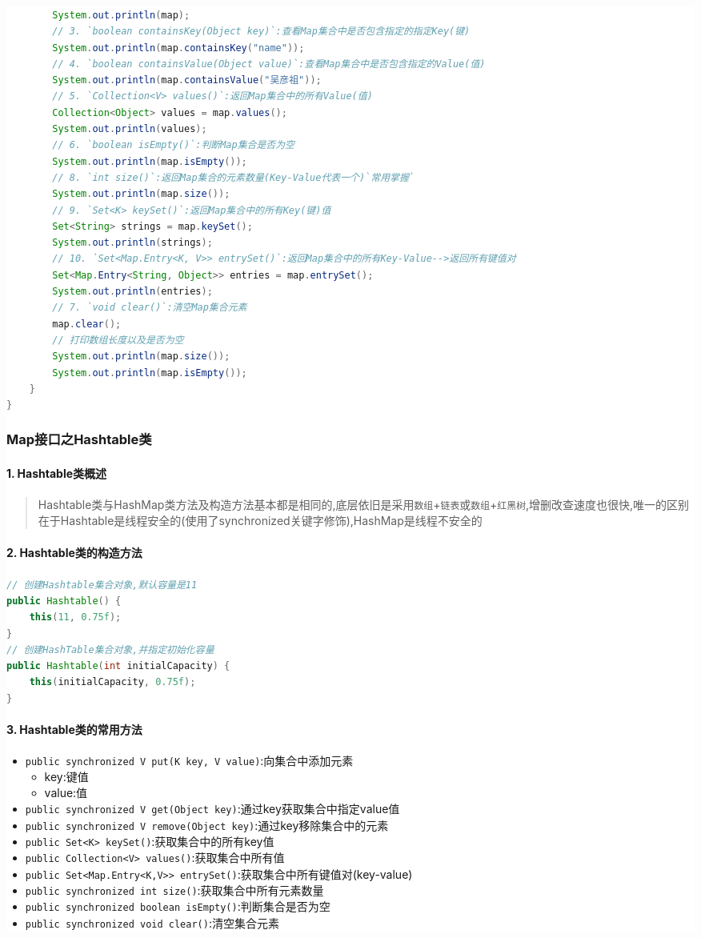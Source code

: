 ```java
        System.out.println(map);
        // 3. `boolean containsKey(Object key)`:查看Map集合中是否包含指定的指定Key(键)
        System.out.println(map.containsKey("name"));
        // 4. `boolean containsValue(Object value)`:查看Map集合中是否包含指定的Value(值)
        System.out.println(map.containsValue("吴彦祖"));
        // 5. `Collection<V> values()`:返回Map集合中的所有Value(值)
        Collection<Object> values = map.values();
        System.out.println(values);
        // 6. `boolean isEmpty()`:判断Map集合是否为空
        System.out.println(map.isEmpty());
        // 8. `int size()`:返回Map集合的元素数量(Key-Value代表一个)`常用掌握`
        System.out.println(map.size());
        // 9. `Set<K> keySet()`:返回Map集合中的所有Key(键)值
        Set<String> strings = map.keySet();
        System.out.println(strings);
        // 10. `Set<Map.Entry<K, V>> entrySet()`:返回Map集合中的所有Key-Value-->返回所有键值对
        Set<Map.Entry<String, Object>> entries = map.entrySet();
        System.out.println(entries);
        // 7. `void clear()`:清空Map集合元素
        map.clear();
        // 打印数组长度以及是否为空
        System.out.println(map.size());
        System.out.println(map.isEmpty());
    }
}
```

### Map接口之Hashtable类

#### 1. Hashtable类概述

> Hashtable类与HashMap类方法及构造方法基本都是相同的,底层依旧是采用`数组`+`链表`或`数组`+`红黑树`,增删改查速度也很快,唯一的区别在于Hashtable是线程安全的(使用了synchronized关键字修饰),HashMap是线程不安全的

#### 2. Hashtable类的构造方法

```java
// 创建Hashtable集合对象,默认容量是11
public Hashtable() {
    this(11, 0.75f);
}
// 创建HashTable集合对象,并指定初始化容量
public Hashtable(int initialCapacity) {
    this(initialCapacity, 0.75f);
}
```

#### 3. Hashtable类的常用方法

- `public synchronized V put(K key, V value)`:向集合中添加元素
    - key:键值
    - value:值
- `public synchronized V get(Object key)`:通过key获取集合中指定value值
- `public synchronized V remove(Object key)`:通过key移除集合中的元素
- `public Set<K> keySet()`:获取集合中的所有key值
- `public Collection<V> values()`:获取集合中所有值
- `public Set<Map.Entry<K,V>> entrySet()`:获取集合中所有键值对(key-value)
- `public synchronized int size()`:获取集合中所有元素数量
- `public synchronized boolean isEmpty()`:判断集合是否为空
- `public synchronized void clear()`:清空集合元素
